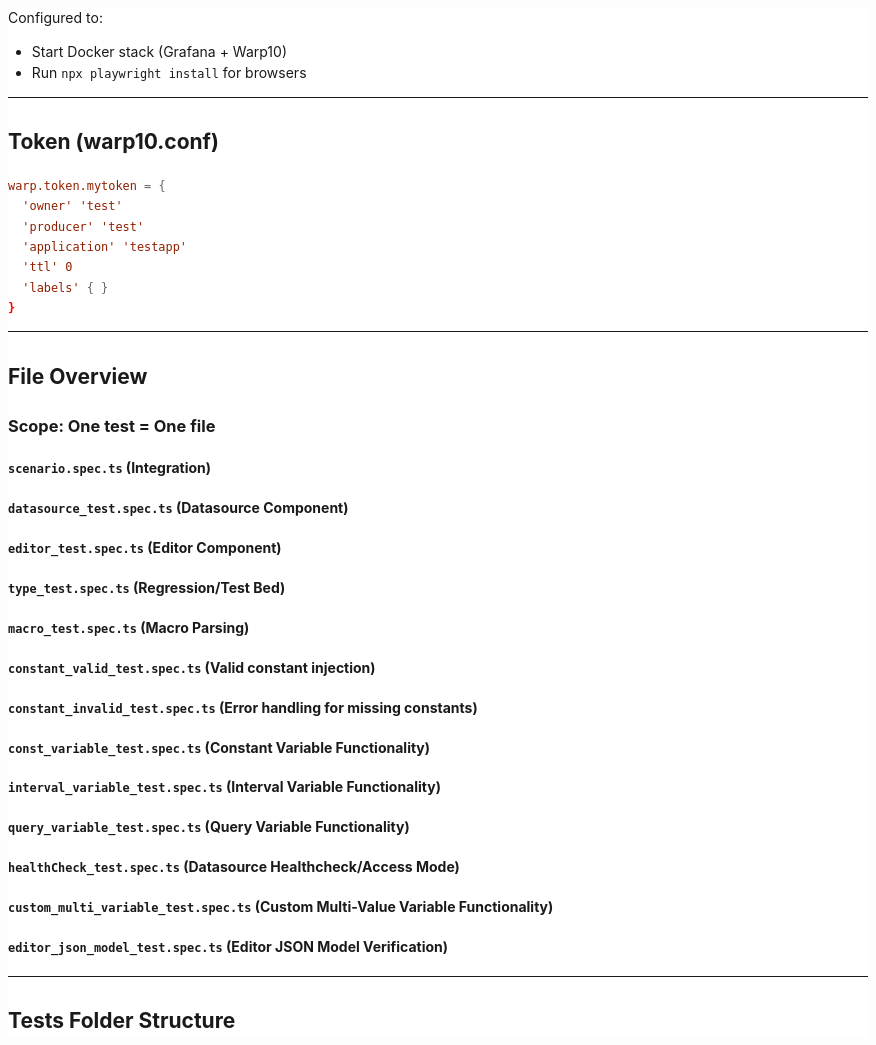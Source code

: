 Configured to:
- Start Docker stack (Grafana + Warp10)
- Run `npx playwright install` for browsers

---

## Token (warp10.conf)

```conf
warp.token.mytoken = {
  'owner' 'test'
  'producer' 'test'
  'application' 'testapp'
  'ttl' 0
  'labels' { }
}
```

---

## File Overview

### Scope: One test = One file

#### `scenario.spec.ts` (Integration)
#### `datasource_test.spec.ts` (Datasource Component)
#### `editor_test.spec.ts` (Editor Component)
#### `type_test.spec.ts` (Regression/Test Bed)
#### `macro_test.spec.ts` (Macro Parsing)
#### `constant_valid_test.spec.ts` (Valid constant injection)
#### `constant_invalid_test.spec.ts` (Error handling for missing constants)
#### `const_variable_test.spec.ts`  (Constant Variable Functionality)
#### `interval_variable_test.spec.ts` (Interval Variable Functionality)
#### `query_variable_test.spec.ts` (Query Variable Functionality)
#### `healthCheck_test.spec.ts` (Datasource Healthcheck/Access Mode)
#### `custom_multi_variable_test.spec.ts` (Custom Multi-Value Variable Functionality) 
#### `editor_json_model_test.spec.ts` (Editor JSON Model Verification)

---
## Tests Folder Structure
